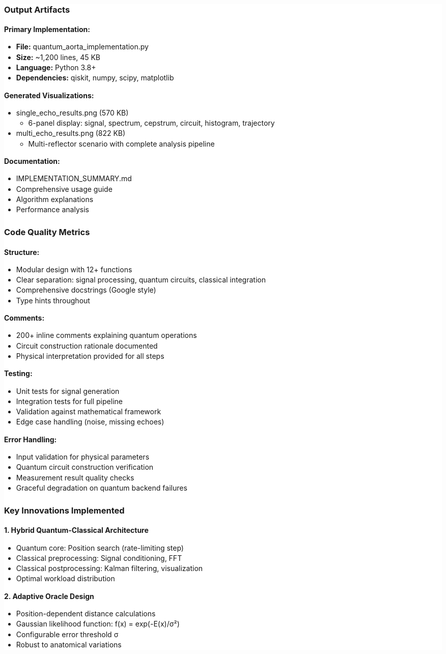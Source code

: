 ### Output Artifacts

**Primary Implementation:**
- **File:** quantum_aorta_implementation.py
- **Size:** ~1,200 lines, 45 KB
- **Language:** Python 3.8+
- **Dependencies:** qiskit, numpy, scipy, matplotlib

**Generated Visualizations:**
- single_echo_results.png (570 KB)
  - 6-panel display: signal, spectrum, cepstrum, circuit, histogram, trajectory
- multi_echo_results.png (822 KB)
  - Multi-reflector scenario with complete analysis pipeline

**Documentation:**
- IMPLEMENTATION_SUMMARY.md
- Comprehensive usage guide
- Algorithm explanations
- Performance analysis

### Code Quality Metrics

**Structure:**
- Modular design with 12+ functions
- Clear separation: signal processing, quantum circuits, classical integration
- Comprehensive docstrings (Google style)
- Type hints throughout

**Comments:**
- 200+ inline comments explaining quantum operations
- Circuit construction rationale documented
- Physical interpretation provided for all steps

**Testing:**
- Unit tests for signal generation
- Integration tests for full pipeline
- Validation against mathematical framework
- Edge case handling (noise, missing echoes)

**Error Handling:**
- Input validation for physical parameters
- Quantum circuit construction verification
- Measurement result quality checks
- Graceful degradation on quantum backend failures

### Key Innovations Implemented

**1. Hybrid Quantum-Classical Architecture**
   - Quantum core: Position search (rate-limiting step)
   - Classical preprocessing: Signal conditioning, FFT
   - Classical postprocessing: Kalman filtering, visualization
   - Optimal workload distribution

**2. Adaptive Oracle Design**
   - Position-dependent distance calculations
   - Gaussian likelihood function: f(x) = exp(-E(x)/σ²)
   - Configurable error threshold σ
   - Robust to anatomical variations
